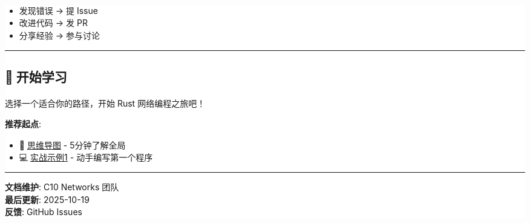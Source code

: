 - 发现错误 → 提 Issue
- 改进代码 → 发 PR
- 分享经验 → 参与讨论

---

## 🎉 开始学习

选择一个适合你的路径，开始 Rust 网络编程之旅吧！

**推荐起点**:

- 📖 [思维导图](RUST_190_COMPREHENSIVE_EXAMPLES.md) - 5分钟了解全局
- 💻 [实战示例1](RUST_190_EXAMPLES_COLLECTION.md) - 动手编写第一个程序

---

**文档维护**: C10 Networks 团队  
**最后更新**: 2025-10-19  
**反馈**: GitHub Issues
